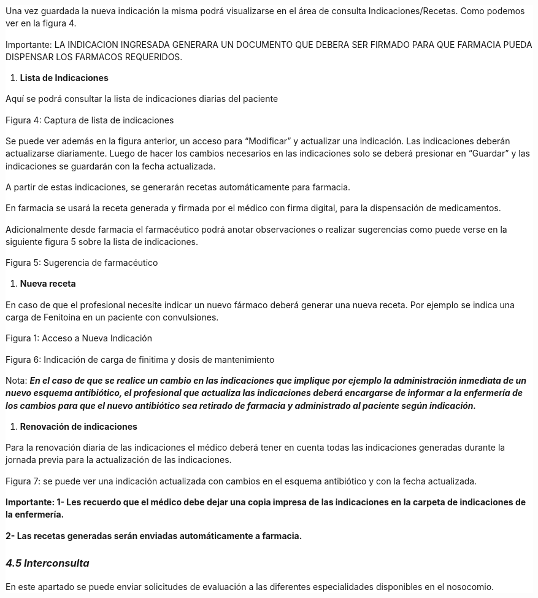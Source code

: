 Una vez guardada la nueva indicación la misma podrá visualizarse en el área de consulta Indicaciones/Recetas. Como podemos ver en la figura 4.

Importante: LA INDICACION INGRESADA GENERARA UN DOCUMENTO QUE DEBERA SER FIRMADO PARA QUE FARMACIA PUEDA DISPENSAR LOS FARMACOS REQUERIDOS.

1. **Lista de Indicaciones**

Aquí se podrá consultar la lista de indicaciones diarias del paciente

Figura 4: Captura de lista de indicaciones

Se puede ver además en la figura anterior, un acceso para “Modificar” y actualizar una indicación. Las indicaciones deberán actualizarse diariamente. Luego de hacer los cambios necesarios en las indicaciones solo se deberá presionar en “Guardar” y las indicaciones se guardarán con la fecha actualizada.

A partir de estas indicaciones, se generarán recetas automáticamente para farmacia.

En farmacia se usará la receta generada y firmada por el médico con firma digital, para la dispensación de medicamentos.

Adicionalmente desde farmacia el farmacéutico podrá anotar observaciones o realizar sugerencias como puede verse en la siguiente figura 5 sobre la lista de indicaciones.

Figura 5: Sugerencia de farmacéutico

1. **Nueva receta**

En caso de que el profesional necesite indicar un nuevo fármaco deberá generar una nueva receta. Por ejemplo se indica una carga de Fenitoina en un paciente con convulsiones.

Figura 1: Acceso a Nueva Indicación

Figura 6: Indicación de carga de finitima y dosis de mantenimiento

Nota: _**En el caso de que se realice un cambio en las indicaciones que implique por ejemplo la administración inmediata de un nuevo esquema antibiótico, el profesional que actualiza las indicaciones deberá encargarse de informar a la enfermería de los cambios para que el nuevo antibiótico sea retirado de farmacia y administrado al paciente según indicación.**_

1. **Renovación de indicaciones**

Para la renovación diaria de las indicaciones el médico deberá tener en cuenta todas las indicaciones generadas durante la jornada previa para la actualización de las indicaciones.

Figura 7: se puede ver una indicación actualizada con cambios en el esquema antibiótico y con la fecha actualizada.

**Importante: 1- Les recuerdo que el médico debe dejar una copia impresa de las indicaciones en la carpeta de indicaciones de la enfermería.**

**2- Las recetas generadas serán enviadas automáticamente a farmacia.**

### _**4.5 Interconsulta**_ <a href="_toc70505257" id="_toc70505257"></a>

En este apartado se puede enviar solicitudes de evaluación a las diferentes especialidades disponibles en el nosocomio.
